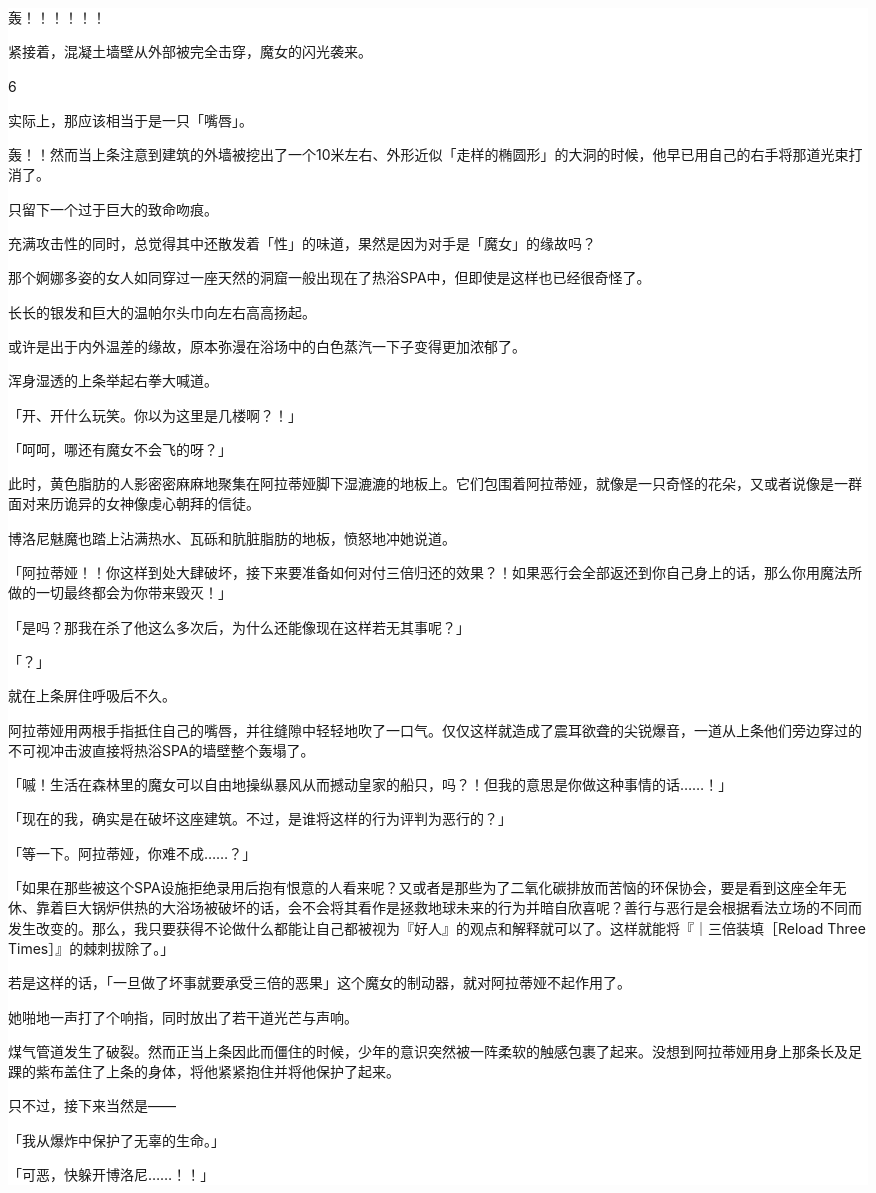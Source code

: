 
轰！！！！！！

紧接着，混凝土墙壁从外部被完全击穿，魔女的闪光袭来。



6



实际上，那应该相当于是一只「嘴唇」。

轰！！然而当上条注意到建筑的外墙被挖出了一个10米左右、外形近似「走样的椭圆形」的大洞的时候，他早已用自己的右手将那道光束打消了。

只留下一个过于巨大的致命吻痕。

充满攻击性的同时，总觉得其中还散发着「性」的味道，果然是因为对手是「魔女」的缘故吗？

那个婀娜多姿的女人如同穿过一座天然的洞窟一般出现在了热浴SPA中，但即使是这样也已经很奇怪了。

长长的银发和巨大的温帕尔头巾向左右高高扬起。

或许是出于内外温差的缘故，原本弥漫在浴场中的白色蒸汽一下子变得更加浓郁了。

浑身湿透的上条举起右拳大喊道。

「开、开什么玩笑。你以为这里是几楼啊？！」

「呵呵，哪还有魔女不会飞的呀？」

此时，黄色脂肪的人影密密麻麻地聚集在阿拉蒂娅脚下湿漉漉的地板上。它们包围着阿拉蒂娅，就像是一只奇怪的花朵，又或者说像是一群面对来历诡异的女神像虔心朝拜的信徒。

博洛尼魅魔也踏上沾满热水、瓦砾和肮脏脂肪的地板，愤怒地冲她说道。

「阿拉蒂娅！！你这样到处大肆破坏，接下来要准备如何对付三倍归还的效果？！如果恶行会全部返还到你自己身上的话，那么你用魔法所做的一切最终都会为你带来毁灭！」

「是吗？那我在杀了他这么多次后，为什么还能像现在这样若无其事呢？」

「？」

就在上条屏住呼吸后不久。

阿拉蒂娅用两根手指抵住自己的嘴唇，并往缝隙中轻轻地吹了一口气。仅仅这样就造成了震耳欲聋的尖锐爆音，一道从上条他们旁边穿过的不可视冲击波直接将热浴SPA的墙壁整个轰塌了。

「嘁！生活在森林里的魔女可以自由地操纵暴风从而撼动皇家的船只，吗？！但我的意思是你做这种事情的话……！」

「现在的我，确实是在破坏这座建筑。不过，是谁将这样的行为评判为恶行的？」

「等一下。阿拉蒂娅，你难不成……？」

「如果在那些被这个SPA设施拒绝录用后抱有恨意的人看来呢？又或者是那些为了二氧化碳排放而苦恼的环保协会，要是看到这座全年无休、靠着巨大锅炉供热的大浴场被破坏的话，会不会将其看作是拯救地球未来的行为并暗自欣喜呢？善行与恶行是会根据看法立场的不同而发生改变的。那么，我只要获得不论做什么都能让自己都被视为『好人』的观点和解释就可以了。这样就能将『｜三倍装填［Reload Three Times］』的棘刺拔除了。」

若是这样的话，「一旦做了坏事就要承受三倍的恶果」这个魔女的制动器，就对阿拉蒂娅不起作用了。

她啪地一声打了个响指，同时放出了若干道光芒与声响。

煤气管道发生了破裂。然而正当上条因此而僵住的时候，少年的意识突然被一阵柔软的触感包裹了起来。没想到阿拉蒂娅用身上那条长及足踝的紫布盖住了上条的身体，将他紧紧抱住并将他保护了起来。

只不过，接下来当然是——

「我从爆炸中保护了无辜的生命。」

「可恶，快躲开博洛尼……！！」
